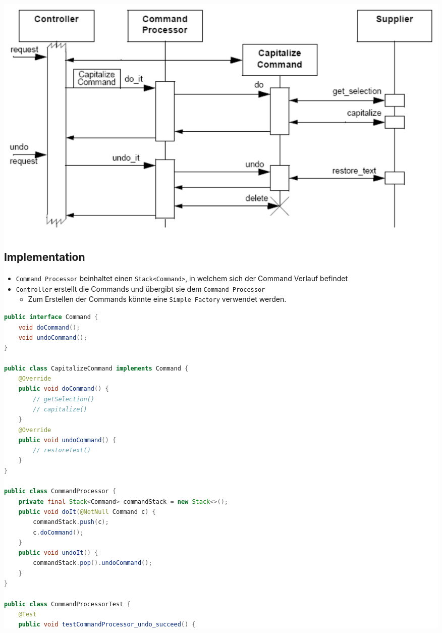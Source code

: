 ![Command Processor Ablauf](./assets/command_processor_ablauf.png)


## Implementation
- `Command Processor` beinhaltet einen `Stack<Command>`, in welchem sich der Command Verlauf befindet
- `Controller` erstellt die Commands und übergibt sie dem `Command Processor`
  - Zum Erstellen der Commands könnte eine `Simple Factory` verwendet werden.

```java
public interface Command {
	void doCommand();
	void undoCommand();
}

public class CapitalizeCommand implements Command {
	@Override
	public void doCommand() {
		// getSelection()
		// capitalize()
	}
	@Override
	public void undoCommand() {
		// restoreText()
	}
}

public class CommandProcessor {
	private final Stack<Command> commandStack = new Stack<>();
	public void doIt(@NotNull Command c) {
		commandStack.push(c);
		c.doCommand();
	}
	public void undoIt() {
		commandStack.pop().undoCommand();
	}
}

public class CommandProcessorTest {
	@Test
	public void testCommandProcessor_undo_succeed() {
```